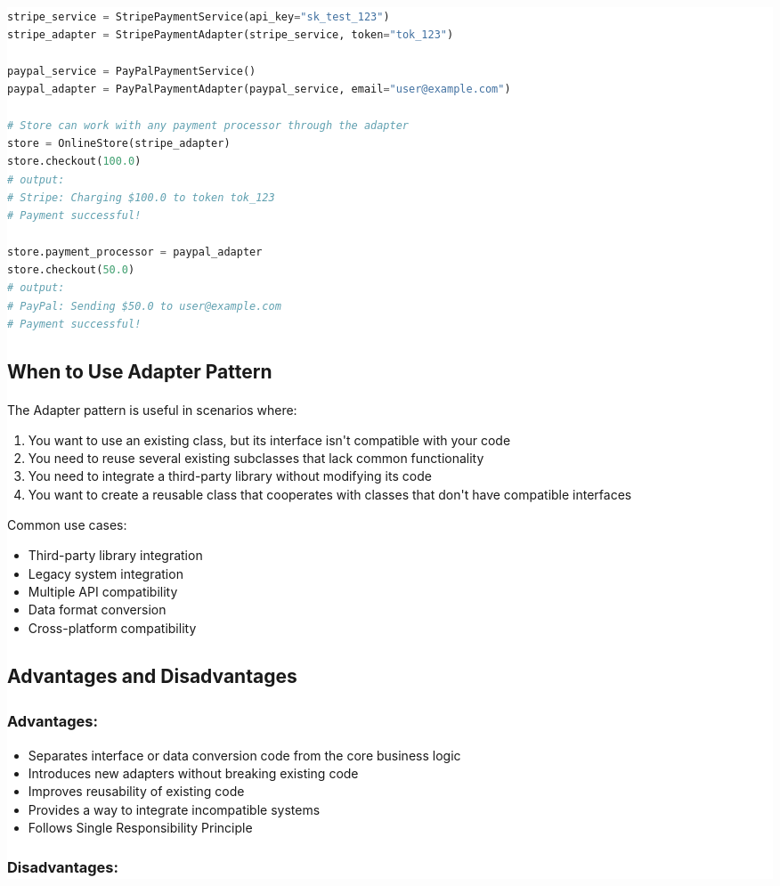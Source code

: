 ```python
stripe_service = StripePaymentService(api_key="sk_test_123")
stripe_adapter = StripePaymentAdapter(stripe_service, token="tok_123")

paypal_service = PayPalPaymentService()
paypal_adapter = PayPalPaymentAdapter(paypal_service, email="user@example.com")

# Store can work with any payment processor through the adapter
store = OnlineStore(stripe_adapter)
store.checkout(100.0)
# output:
# Stripe: Charging $100.0 to token tok_123
# Payment successful!

store.payment_processor = paypal_adapter
store.checkout(50.0)
# output:
# PayPal: Sending $50.0 to user@example.com
# Payment successful!

```

## When to Use Adapter Pattern

The Adapter pattern is useful in scenarios where:

1. You want to use an existing class, but its interface isn't compatible with your code
2. You need to reuse several existing subclasses that lack common functionality
3. You need to integrate a third-party library without modifying its code
4. You want to create a reusable class that cooperates with classes that don't have compatible interfaces

Common use cases:

- Third-party library integration
- Legacy system integration
- Multiple API compatibility
- Data format conversion
- Cross-platform compatibility

## Advantages and Disadvantages

### Advantages:

- Separates interface or data conversion code from the core business logic
- Introduces new adapters without breaking existing code
- Improves reusability of existing code
- Provides a way to integrate incompatible systems
- Follows Single Responsibility Principle

### Disadvantages:

